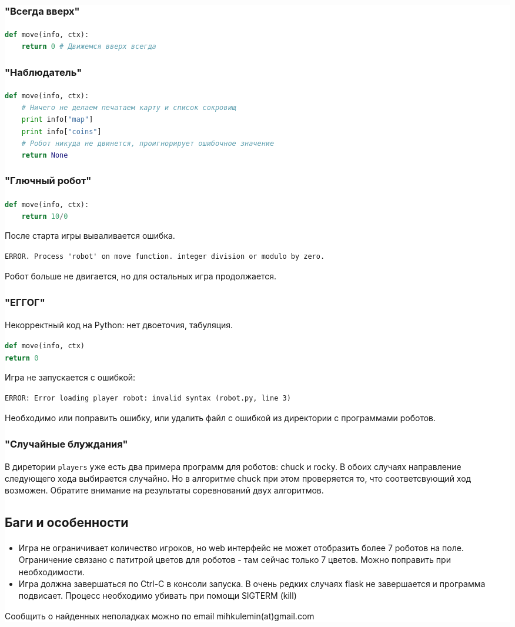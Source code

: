 ### "Всегда вверх"

```python
def move(info, ctx):
    return 0 # Движемся вверх всегда
```

### "Наблюдатель"

```python
def move(info, ctx):
    # Ничего не делаем печатаем карту и список сокровищ
    print info["map"]
    print info["coins"] 
    # Робот никуда не двинется, проигнорирует ошибочное значение
    return None
```

### "Глючный робот"

```python
def move(info, ctx):
    return 10/0
```
После старта игры вываливается ошибка.
```
ERROR. Process 'robot' on move function. integer division or modulo by zero.
```
Робот больше не двигается, но для остальных игра продолжается.

### "ЕГГОГ"

Некорректный код на Python: нет двоеточия, табуляция. 

```python
def move(info, ctx)
return 0
```
Игра не запускается с ошибкой:
```
ERROR: Error loading player robot: invalid syntax (robot.py, line 3)
```
Необходимо или поправить ошибку, или удалить файл с ошибкой из директории с программами роботов.

### "Случайные блуждания"

В диретории `players` уже есть два примера программ для роботов: chuck и rocky. В обоих случаях направление следующего хода выбирается случайно. Но в алгоритме chuck при этом проверяется то, что соответсвующий ход возможен. Обратите внимание на результаты соревнований двух алгоритмов.

## Баги и особенности

* Игра не ограничивает количество игроков, но web интерфейс не может отобразить более 7 роботов на поле. Ограничение связано с патитрой цветов для роботов - там сейчас только 7 цветов. Можно поправить при необходимости.
* Игра должна завершаться по Ctrl-C в консоли запуска. В очень редких случаях flask не завершается и программа подвисает. Процесс необходимо убивать при помощи SIGTERM (kill)

Сообщить о найденных неполадках можно по email mihkulemin(at)gmail.com
